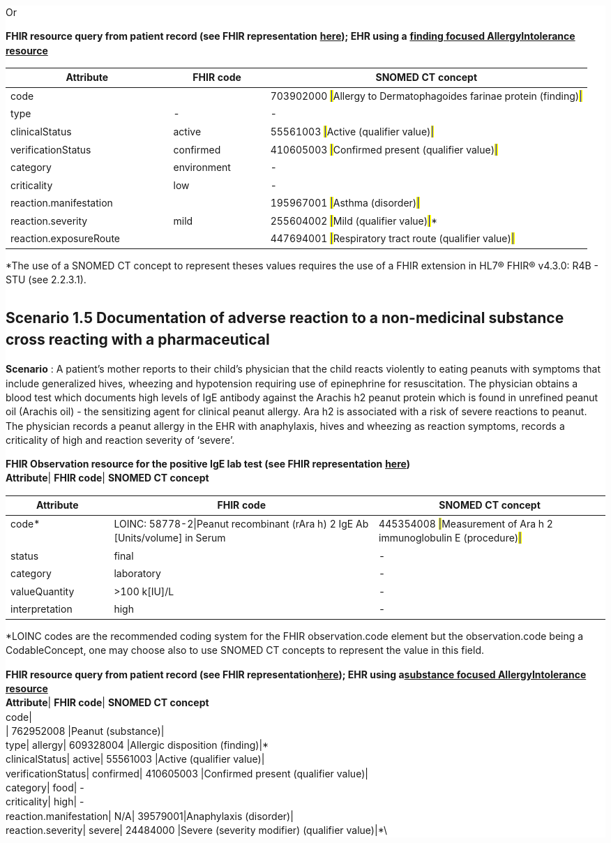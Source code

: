 Or

**FHIR resource query from patient record (see FHIR representation** [**here**](https://build.fhir.org/ig/IHTSDO/snomed-ig/AllergyIntolerance-AllergyIntoleranceExample5-alt.html)**); EHR using a** [**finding focused AllergyIntolerance resource**](http://build.fhir.org/ig/IHTSDO/snomed-ig/StructureDefinition-AllergyIntolerance-FindingFocused.html)

<table><thead><tr><th width="219.49609375">Attribute</th><th width="125.1640625">FHIR code</th><th>SNOMED CT concept</th></tr></thead><tbody><tr><td>code</td><td><br></td><td>703902000 <mark style="color:blue;">|</mark>Allergy to Dermatophagoides farinae protein (finding)<mark style="color:blue;">|</mark></td></tr><tr><td>type</td><td>-</td><td>-</td></tr><tr><td>clinicalStatus</td><td>active</td><td>55561003 <mark style="color:blue;">|</mark>Active (qualifier value)<mark style="color:blue;">|</mark></td></tr><tr><td>verificationStatus</td><td>confirmed</td><td>410605003 <mark style="color:blue;">|</mark>Confirmed present (qualifier value)<mark style="color:blue;">|</mark></td></tr><tr><td>category</td><td>environment</td><td>-</td></tr><tr><td>criticality</td><td>low</td><td>-</td></tr><tr><td>reaction.manifestation</td><td><br></td><td>195967001 <mark style="color:blue;">|</mark>Asthma (disorder)<mark style="color:blue;">|</mark></td></tr><tr><td>reaction.severity</td><td>mild</td><td>255604002 <mark style="color:blue;">|</mark>Mild (qualifier value)<mark style="color:blue;">|</mark>*</td></tr><tr><td>reaction.exposureRoute</td><td><br></td><td>447694001 <mark style="color:blue;">|</mark>Respiratory tract route (qualifier value)<mark style="color:blue;">|</mark></td></tr></tbody></table>

\*The use of a SNOMED CT concept to represent theses values requires the use of a FHIR extension in HL7® FHIR® v4.3.0: R4B - STU (see 2.2.3.1).

## Scenario 1.5 Documentation of adverse reaction to a non-medicinal substance cross reacting with a pharmaceutical

**Scenario** : A patient’s mother reports to their child’s physician that the child reacts violently to eating peanuts with symptoms that include generalized hives, wheezing and hypotension requiring use of epinephrine for resuscitation. The physician obtains a blood test which documents high levels of IgE antibody against the Arachis h2 peanut protein which is found in unrefined peanut oil (Arachis oil) - the sensitizing agent for clinical peanut allergy. Ara h2 is associated with a risk of severe reactions to peanut. The physician records a peanut allergy in the EHR with anaphylaxis, hives and wheezing as reaction symptoms, records a criticality of high and reaction severity of ‘severe’.

**FHIR Observation resource for the positive IgE lab test (see FHIR representation** [**here**](http://build.fhir.org/ig/IHTSDO/snomed-ig/Observation-AllergyObservationExample6.html)**)**\
**Attribute**| **FHIR code**| **SNOMED CT concept**

<table><thead><tr><th width="134.4296875">Attribute</th><th>FHIR code</th><th>SNOMED CT concept</th></tr></thead><tbody><tr><td>code*</td><td>LOINC: 58778-2|Peanut recombinant (rAra h) 2 IgE Ab [Units/volume] in Serum</td><td>445354008 <mark style="color:blue;">|</mark>Measurement of Ara h 2 immunoglobulin E (procedure)<mark style="color:blue;">|</mark></td></tr><tr><td>status</td><td>final</td><td>-</td></tr><tr><td>category</td><td>laboratory</td><td>-</td></tr><tr><td>valueQuantity</td><td>>100 k[IU]/L</td><td>-</td></tr><tr><td>interpretation</td><td>high</td><td>-</td></tr></tbody></table>

\*LOINC codes are the recommended coding system for the FHIR observation.code element but the observation.code being a CodableConcept, one may choose also to use SNOMED CT concepts to represent the value in this field.

**FHIR resource query from patient record (see FHIR representation**[**here**](http://build.fhir.org/ig/IHTSDO/snomed-ig/AllergyIntolerance-AllergyIntoleranceExample6.html)**); EHR using a**[**substance focused AllergyIntolerance resource**](http://build.fhir.org/ig/IHTSDO/snomed-ig/StructureDefinition-AllergyIntolerance-SubstanceFocused.html)\
**Attribute**| **FHIR code**| **SNOMED CT concept**\
code|\
\| 762952008 |Peanut (substance)|\
type| allergy| 609328004 |Allergic disposition (finding)|\*\
clinicalStatus| active| 55561003 |Active (qualifier value)|\
verificationStatus| confirmed| 410605003 |Confirmed present (qualifier value)|\
category| food| -\
criticality| high| -\
reaction.manifestation| N/A| 39579001|Anaphylaxis (disorder)|\
reaction.severity| severe| 24484000 |Severe (severity modifier) (qualifier value)|\*\
